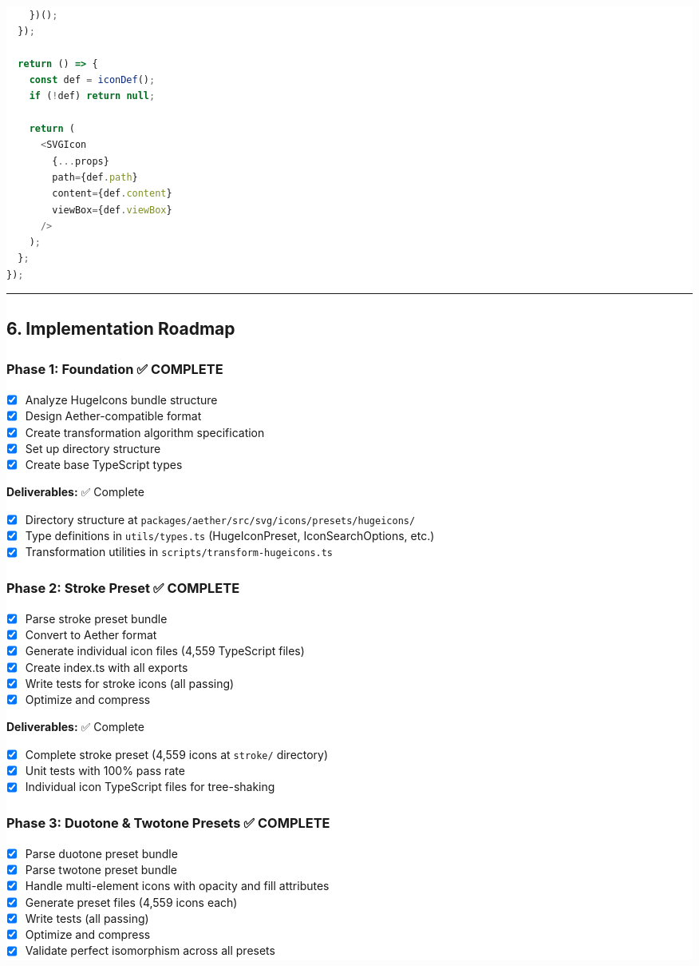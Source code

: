 ```typescript
    })();
  });

  return () => {
    const def = iconDef();
    if (!def) return null;

    return (
      <SVGIcon
        {...props}
        path={def.path}
        content={def.content}
        viewBox={def.viewBox}
      />
    );
  };
});
```

---

## 6. Implementation Roadmap

### Phase 1: Foundation ✅ COMPLETE
- [x] Analyze HugeIcons bundle structure
- [x] Design Aether-compatible format
- [x] Create transformation algorithm specification
- [x] Set up directory structure
- [x] Create base TypeScript types

**Deliverables:** ✅ Complete
- [x] Directory structure at `packages/aether/src/svg/icons/presets/hugeicons/`
- [x] Type definitions in `utils/types.ts` (HugeIconPreset, IconSearchOptions, etc.)
- [x] Transformation utilities in `scripts/transform-hugeicons.ts`

### Phase 2: Stroke Preset ✅ COMPLETE
- [x] Parse stroke preset bundle
- [x] Convert to Aether format
- [x] Generate individual icon files (4,559 TypeScript files)
- [x] Create index.ts with all exports
- [x] Write tests for stroke icons (all passing)
- [x] Optimize and compress

**Deliverables:** ✅ Complete
- [x] Complete stroke preset (4,559 icons at `stroke/` directory)
- [x] Unit tests with 100% pass rate
- [x] Individual icon TypeScript files for tree-shaking

### Phase 3: Duotone & Twotone Presets ✅ COMPLETE
- [x] Parse duotone preset bundle
- [x] Parse twotone preset bundle
- [x] Handle multi-element icons with opacity and fill attributes
- [x] Generate preset files (4,559 icons each)
- [x] Write tests (all passing)
- [x] Optimize and compress
- [x] Validate perfect isomorphism across all presets
